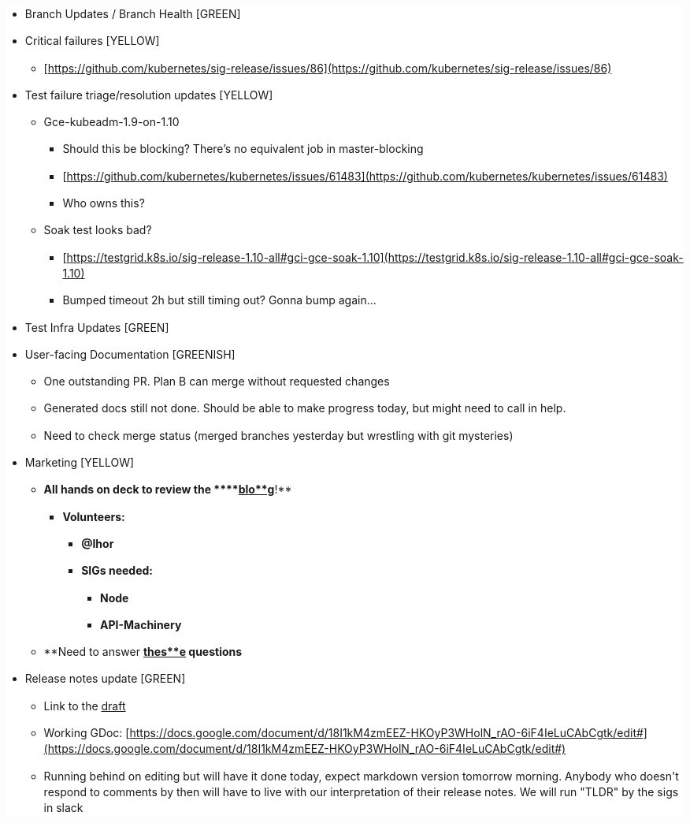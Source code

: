* Branch Updates / Branch Health [GREEN]

* Critical failures [YELLOW]

    * [https://github.com/kubernetes/sig-release/issues/86](https://github.com/kubernetes/sig-release/issues/86) 

* Test failure triage/resolution updates [YELLOW]

    * Gce-kubeadm-1.9-on-1.10

        * Should this be blocking? There’s no equivalent job in master-blocking

        * [https://github.com/kubernetes/kubernetes/issues/61483](https://github.com/kubernetes/kubernetes/issues/61483) 

        * Who owns this?

    * Soak test looks bad?

        * [https://testgrid.k8s.io/sig-release-1.10-all#gci-gce-soak-1.10](https://testgrid.k8s.io/sig-release-1.10-all#gci-gce-soak-1.10) 

        * Bumped timeout 2h but still timing out? Gonna bump again...

* Test Infra Updates [GREEN]

* User-facing Documentation [GREENISH]

    * One outstanding PR. Plan B can merge without requested changes

    * Generated docs still not done. Should be able to make progress today, but might need to call in help.

    * Need to check merge status (merged branches yesterday but wrestling with git mysteries)

* Marketing [YELLOW]

    * **All hands on deck to review the ****[blo**g](https://docs.google.com/document/d/1_Wr6bnuWBP8oBGG_PdawUxK4f8aHO6eVyTlQy_rB1rM/edit)**!**

        * **Volunteers:**

            * **@Ihor**

            * **SIGs needed:**

                * **Node**

                * **API-Machinery**

    * **Need to answer ****[thes**e](https://docs.google.com/document/d/1k8wMmIMgKIb42cgRV1Zpa3ng2LsfBrY1ewHCyL3ih6M/edit)** questions**

* Release notes update [GREEN]

    * Link to the [draft](https://github.com/kubernetes/sig-release/blob/master/releases/release-1.10/release-notes-draft.md)

    * Working GDoc: [https://docs.google.com/document/d/18I1kM4zmEEZ-HKOyP3WHolN_rAO-6iF4IeLuCAbCgtk/edit#](https://docs.google.com/document/d/18I1kM4zmEEZ-HKOyP3WHolN_rAO-6iF4IeLuCAbCgtk/edit#)

    * Running behind on editing but will have it done today, expect markdown version tomorrow morning.  Anybody who doesn't respond to comments by then will have to live with our interpretation of their release notes.  We will run "TLDR" by the sigs in slack
